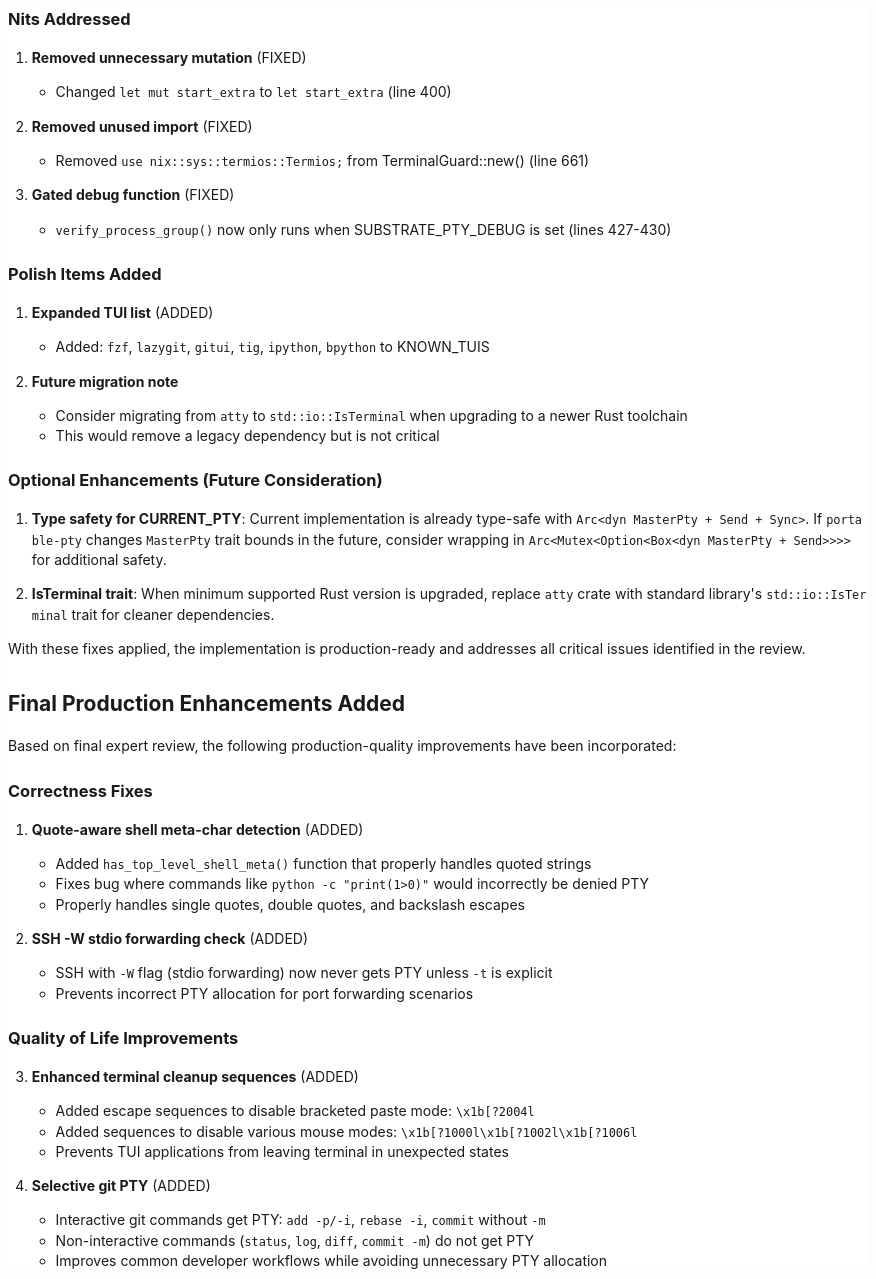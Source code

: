 ### Nits Addressed

1. **Removed unnecessary mutation** (FIXED)
   - Changed `let mut start_extra` to `let start_extra` (line 400)
   
2. **Removed unused import** (FIXED)
   - Removed `use nix::sys::termios::Termios;` from TerminalGuard::new() (line 661)
   
3. **Gated debug function** (FIXED)
   - `verify_process_group()` now only runs when SUBSTRATE_PTY_DEBUG is set (lines 427-430)

### Polish Items Added

1. **Expanded TUI list** (ADDED)
   - Added: `fzf`, `lazygit`, `gitui`, `tig`, `ipython`, `bpython` to KNOWN_TUIS

2. **Future migration note**
   - Consider migrating from `atty` to `std::io::IsTerminal` when upgrading to a newer Rust toolchain
   - This would remove a legacy dependency but is not critical

### Optional Enhancements (Future Consideration)

1. **Type safety for CURRENT_PTY**: Current implementation is already type-safe with `Arc<dyn MasterPty + Send + Sync>`. If `portable-pty` changes `MasterPty` trait bounds in the future, consider wrapping in `Arc<Mutex<Option<Box<dyn MasterPty + Send>>>>` for additional safety.

2. **IsTerminal trait**: When minimum supported Rust version is upgraded, replace `atty` crate with standard library's `std::io::IsTerminal` trait for cleaner dependencies.

With these fixes applied, the implementation is production-ready and addresses all critical issues identified in the review.

## Final Production Enhancements Added

Based on final expert review, the following production-quality improvements have been incorporated:

### Correctness Fixes

1. **Quote-aware shell meta-char detection** (ADDED)
   - Added `has_top_level_shell_meta()` function that properly handles quoted strings
   - Fixes bug where commands like `python -c "print(1>0)"` would incorrectly be denied PTY
   - Properly handles single quotes, double quotes, and backslash escapes

2. **SSH -W stdio forwarding check** (ADDED)
   - SSH with `-W` flag (stdio forwarding) now never gets PTY unless `-t` is explicit
   - Prevents incorrect PTY allocation for port forwarding scenarios

### Quality of Life Improvements

3. **Enhanced terminal cleanup sequences** (ADDED)
   - Added escape sequences to disable bracketed paste mode: `\x1b[?2004l`
   - Added sequences to disable various mouse modes: `\x1b[?1000l\x1b[?1002l\x1b[?1006l`
   - Prevents TUI applications from leaving terminal in unexpected states

4. **Selective git PTY** (ADDED)
   - Interactive git commands get PTY: `add -p/-i`, `rebase -i`, `commit` without `-m`
   - Non-interactive commands (`status`, `log`, `diff`, `commit -m`) do not get PTY
   - Improves common developer workflows while avoiding unnecessary PTY allocation
